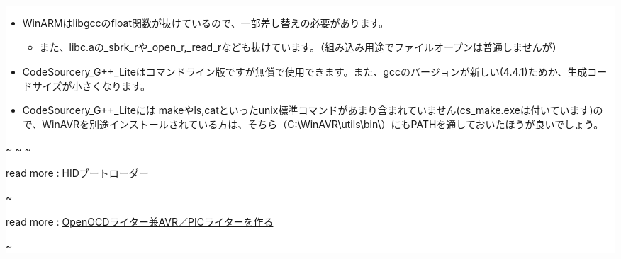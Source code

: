 


- - - -
- WinARMはlibgccのfloat関数が抜けているので、一部差し替えの必要があります。
    - また、libc.aの_sbrk_rや_open_r,_read_rなども抜けています。（組み込み用途でファイルオープンは普通しませんが）
- CodeSourcery_G++_Liteはコマンドライン版ですが無償で使用できます。また、gccのバージョンが新しい(4.4.1)ためか、生成コードサイズが小さくなります。



- CodeSourcery_G++_Liteには makeやls,catといったunix標準コマンドがあまり含まれていません(cs_make.exeは付いています)ので、WinAVRを別途インストールされている方は、そちら（C:\WinAVR\utils\bin\）にもPATHを通しておいたほうが良いでしょう。






~
~
~

read more : [HIDブートローダー](armon.md) 

~

read more : [OpenOCDライター兼AVR／PICライターを作る](stm8s_blaster.md) 


~

